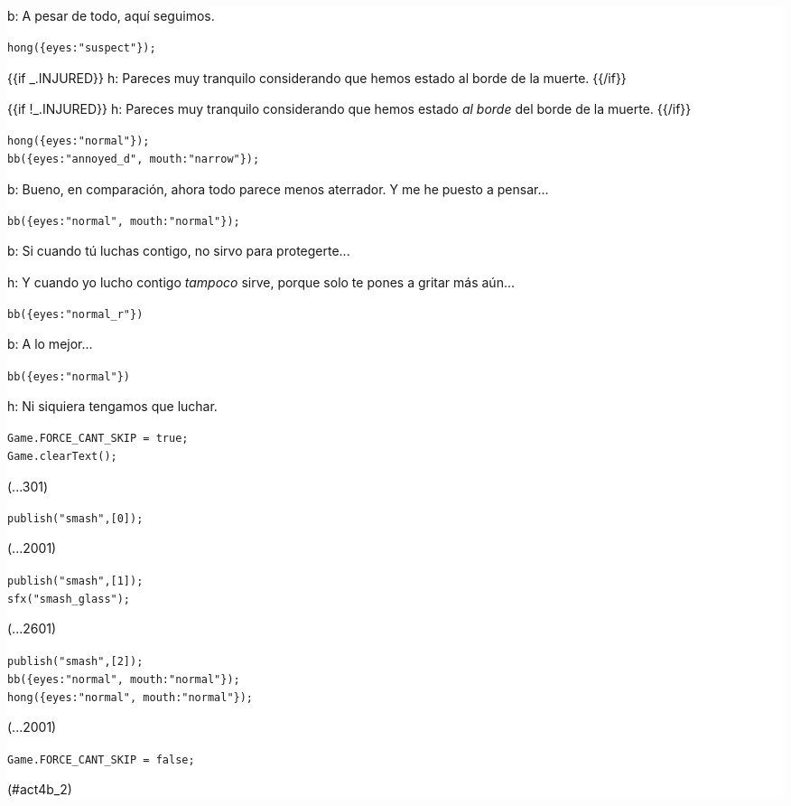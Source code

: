 b: A pesar de todo, aquí seguimos.

`hong({eyes:"suspect"});`

{{if _.INJURED}}
h: Pareces muy tranquilo considerando que hemos estado al borde de la muerte.
{{/if}}

{{if !_.INJURED}}
h: Pareces muy tranquilo considerando que hemos estado *al borde* del borde de la muerte.
{{/if}}

```
hong({eyes:"normal"});
bb({eyes:"annoyed_d", mouth:"narrow"});
```

b: Bueno, en comparación, ahora todo parece menos aterrador. Y me he puesto a pensar...

`bb({eyes:"normal", mouth:"normal"});`

b: Si cuando tú luchas contigo, no sirvo para protegerte...

h: Y cuando yo lucho contigo *tampoco* sirve, porque solo te pones a gritar más aún...

`bb({eyes:"normal_r"})`

b: A lo mejor...

`bb({eyes:"normal"})`

h: Ni siquiera tengamos que luchar.

```
Game.FORCE_CANT_SKIP = true;
Game.clearText();
```

(...301)

`publish("smash",[0]);`

(...2001)

```
publish("smash",[1]);
sfx("smash_glass");
```

(...2601)

```
publish("smash",[2]);
bb({eyes:"normal", mouth:"normal"});
hong({eyes:"normal", mouth:"normal"});
```

(...2001)

`Game.FORCE_CANT_SKIP = false;`

(#act4b_2)
